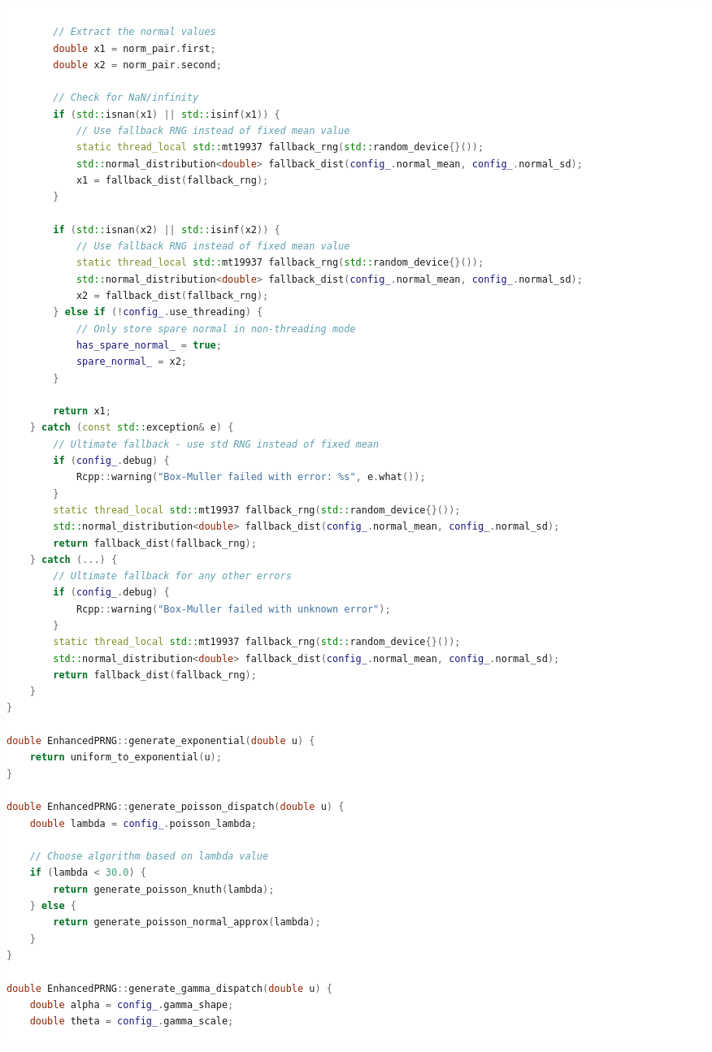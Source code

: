 ```cpp
        
        // Extract the normal values
        double x1 = norm_pair.first;
        double x2 = norm_pair.second;
        
        // Check for NaN/infinity
        if (std::isnan(x1) || std::isinf(x1)) {
            // Use fallback RNG instead of fixed mean value
            static thread_local std::mt19937 fallback_rng(std::random_device{}());
            std::normal_distribution<double> fallback_dist(config_.normal_mean, config_.normal_sd);
            x1 = fallback_dist(fallback_rng);
        }
        
        if (std::isnan(x2) || std::isinf(x2)) {
            // Use fallback RNG instead of fixed mean value
            static thread_local std::mt19937 fallback_rng(std::random_device{}());
            std::normal_distribution<double> fallback_dist(config_.normal_mean, config_.normal_sd);
            x2 = fallback_dist(fallback_rng);
        } else if (!config_.use_threading) {
            // Only store spare normal in non-threading mode
            has_spare_normal_ = true;
            spare_normal_ = x2;
        }
        
        return x1;
    } catch (const std::exception& e) {
        // Ultimate fallback - use std RNG instead of fixed mean
        if (config_.debug) {
            Rcpp::warning("Box-Muller failed with error: %s", e.what());
        }
        static thread_local std::mt19937 fallback_rng(std::random_device{}());
        std::normal_distribution<double> fallback_dist(config_.normal_mean, config_.normal_sd);
        return fallback_dist(fallback_rng);
    } catch (...) {
        // Ultimate fallback for any other errors
        if (config_.debug) {
            Rcpp::warning("Box-Muller failed with unknown error");
        }
        static thread_local std::mt19937 fallback_rng(std::random_device{}());
        std::normal_distribution<double> fallback_dist(config_.normal_mean, config_.normal_sd);
        return fallback_dist(fallback_rng);
    }
}

double EnhancedPRNG::generate_exponential(double u) {
    return uniform_to_exponential(u);
}

double EnhancedPRNG::generate_poisson_dispatch(double u) {
    double lambda = config_.poisson_lambda;
    
    // Choose algorithm based on lambda value
    if (lambda < 30.0) {
        return generate_poisson_knuth(lambda);
    } else {
        return generate_poisson_normal_approx(lambda);
    }
}

double EnhancedPRNG::generate_gamma_dispatch(double u) {
    double alpha = config_.gamma_shape;
    double theta = config_.gamma_scale;
    
```